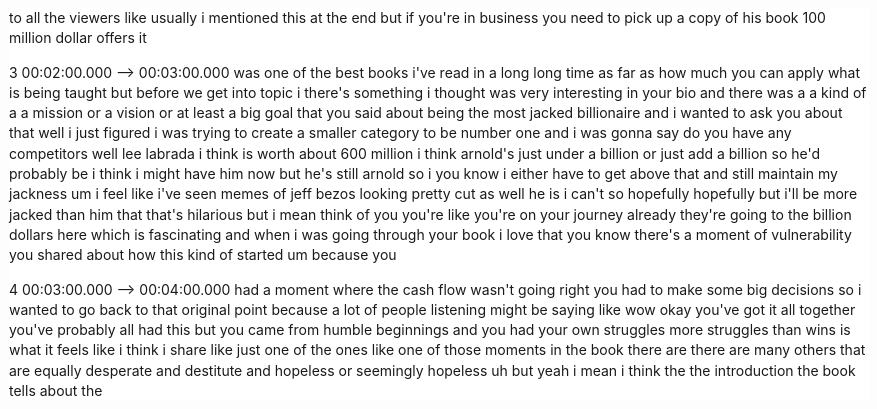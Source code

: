 to all the viewers like usually i
mentioned this at the end but if you're
in business you need to pick up a copy
of his book 100 million dollar offers it

3
00:02:00.000 --> 00:03:00.000
was one of the best books i've read in a
long long time as far as how much you
can apply what is being taught
but before we get into topic i there's
something i thought was very interesting
in your bio
and there was a a kind of a a mission or
a vision or at least a big goal that you
said about being the most jacked
billionaire and i wanted to ask you
about that well i just figured i was
trying to create a smaller category to
be number one and
i was gonna say do you have any
competitors well lee labrada i think is
worth about 600 million i think arnold's
just under a billion or just add a
billion so he'd probably be
i think i might have him now but he's
still arnold so i you know i either have
to get above that and still maintain my
jackness um i feel like i've seen memes
of jeff bezos looking pretty cut as well
he is i can't so hopefully hopefully but
i'll be more jacked than him
that that's hilarious but i mean think
of you you're like you're on your
journey already they're going to the
billion dollars here which is
fascinating and when i was going through
your book i love that you know there's a
moment of vulnerability you shared about
how this kind of started um because you

4
00:03:00.000 --> 00:04:00.000
had a moment where the cash flow wasn't
going right you had to make some big
decisions
so i wanted to go back to that original
point because a lot of people listening
might be saying like wow okay you've got
it all together you've probably all had
this
but you came from humble beginnings and
you had your own struggles
more struggles than wins is what it
feels like
i think i share like just one of the
ones like one of those moments in the
book there are there are many others
that are equally
desperate and destitute and hopeless
or seemingly hopeless uh but yeah i mean
i think the the introduction the book
tells about
the